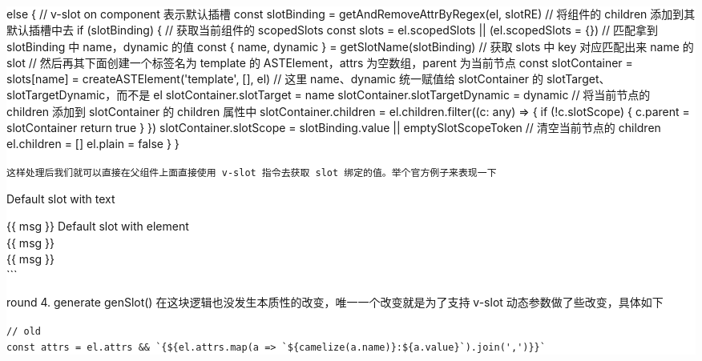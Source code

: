 else {
  // v-slot on component 表示默认插槽
  const slotBinding = getAndRemoveAttrByRegex(el, slotRE)
  // 将组件的 children 添加到其默认插槽中去
  if (slotBinding) {
    // 获取当前组件的 scopedSlots
    const slots = el.scopedSlots || (el.scopedSlots = {})
    // 匹配拿到 slotBinding 中 name，dynamic 的值
    const { name, dynamic } = getSlotName(slotBinding)
    // 获取 slots 中 key 对应匹配出来 name 的 slot
    // 然后再其下面创建一个标签名为 template 的 ASTElement，attrs 为空数组，parent 为当前节点
    const slotContainer = slots[name] = createASTElement('template', [], el)
    // 这里 name、dynamic 统一赋值给 slotContainer 的 slotTarget、slotTargetDynamic，而不是 el
    slotContainer.slotTarget = name
    slotContainer.slotTargetDynamic = dynamic
    // 将当前节点的 children 添加到 slotContainer 的 children 属性中
    slotContainer.children = el.children.filter((c: any) => {
      if (!c.slotScope) {
        c.parent = slotContainer
        return true
      }
    })
    slotContainer.slotScope = slotBinding.value || emptySlotScopeToken
    // 清空当前节点的 children
    el.children = []
    el.plain = false
  }
}
```
这样处理后我们就可以直接在父组件上面直接使用 v-slot 指令去获取 slot 绑定的值。举个官方例子来表现一下
```
Default slot with text

<foo>
  <template slot-scope="{ msg }">
    {{ msg }}
  </template>
</foo>


<foo v-slot="{ msg }">
  {{ msg }}
</foo>
Default slot with element

<foo>
  <div slot-scope="{ msg }">
    {{ msg }}
  </div>
</foo>


<foo v-slot="{ msg }">
  <div>
    {{ msg }}
  </div>
</foo>
```

round 4. generate
genSlot() 在这块逻辑也没发生本质性的改变，唯一一个改变就是为了支持 v-slot 动态参数做了些改变，具体如下
```
// old
const attrs = el.attrs && `{${el.attrs.map(a => `${camelize(a.name)}:${a.value}`).join(',')}}`
